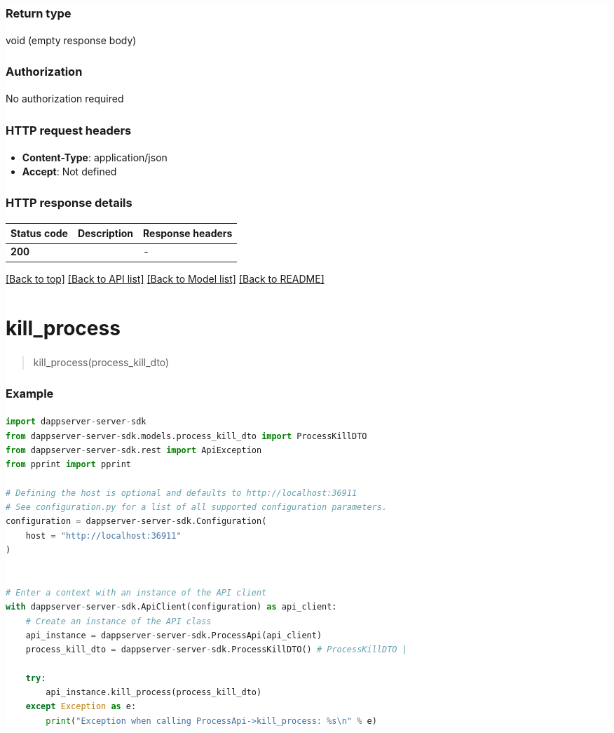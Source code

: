 ### Return type

void (empty response body)

### Authorization

No authorization required

### HTTP request headers

 - **Content-Type**: application/json
 - **Accept**: Not defined

### HTTP response details

| Status code | Description | Response headers |
|-------------|-------------|------------------|
**200** |  |  -  |

[[Back to top]](#) [[Back to API list]](../README.md#documentation-for-api-endpoints) [[Back to Model list]](../README.md#documentation-for-models) [[Back to README]](../README.md)

# **kill_process**
> kill_process(process_kill_dto)



### Example


```python
import dappserver-server-sdk
from dappserver-server-sdk.models.process_kill_dto import ProcessKillDTO
from dappserver-server-sdk.rest import ApiException
from pprint import pprint

# Defining the host is optional and defaults to http://localhost:36911
# See configuration.py for a list of all supported configuration parameters.
configuration = dappserver-server-sdk.Configuration(
    host = "http://localhost:36911"
)


# Enter a context with an instance of the API client
with dappserver-server-sdk.ApiClient(configuration) as api_client:
    # Create an instance of the API class
    api_instance = dappserver-server-sdk.ProcessApi(api_client)
    process_kill_dto = dappserver-server-sdk.ProcessKillDTO() # ProcessKillDTO | 

    try:
        api_instance.kill_process(process_kill_dto)
    except Exception as e:
        print("Exception when calling ProcessApi->kill_process: %s\n" % e)
```
